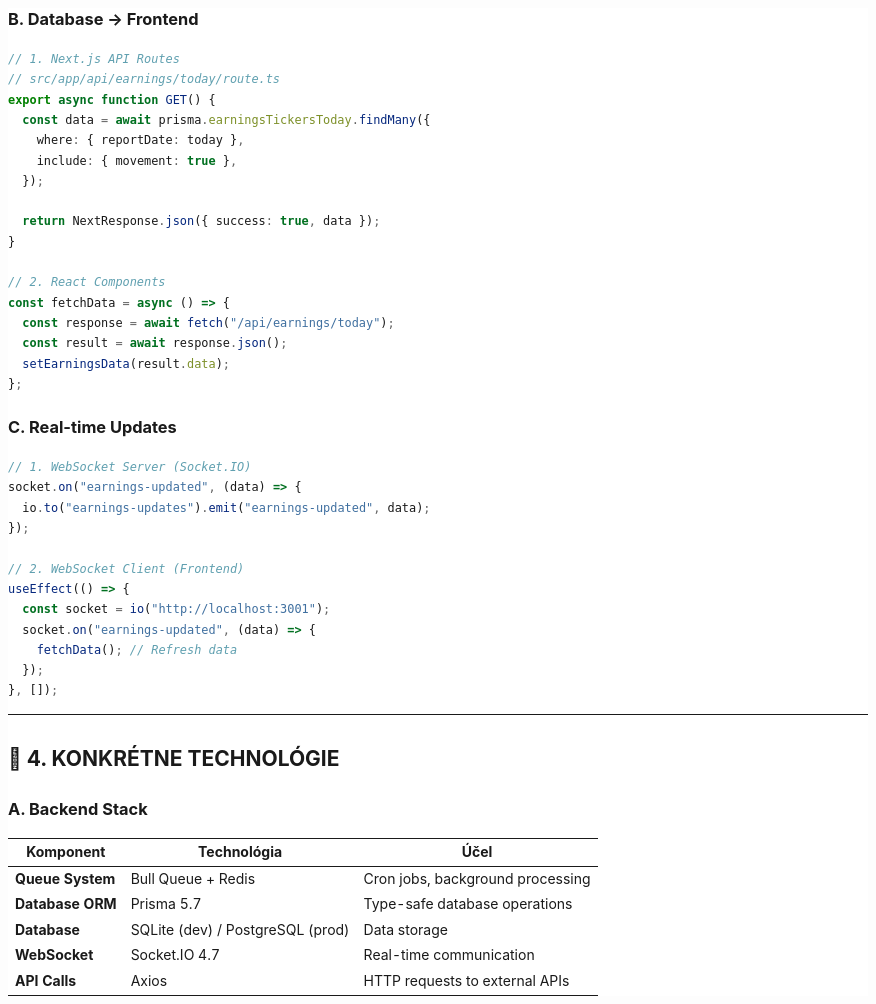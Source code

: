 ### **B. Database → Frontend**

```typescript
// 1. Next.js API Routes
// src/app/api/earnings/today/route.ts
export async function GET() {
  const data = await prisma.earningsTickersToday.findMany({
    where: { reportDate: today },
    include: { movement: true },
  });

  return NextResponse.json({ success: true, data });
}

// 2. React Components
const fetchData = async () => {
  const response = await fetch("/api/earnings/today");
  const result = await response.json();
  setEarningsData(result.data);
};
```

### **C. Real-time Updates**

```typescript
// 1. WebSocket Server (Socket.IO)
socket.on("earnings-updated", (data) => {
  io.to("earnings-updates").emit("earnings-updated", data);
});

// 2. WebSocket Client (Frontend)
useEffect(() => {
  const socket = io("http://localhost:3001");
  socket.on("earnings-updated", (data) => {
    fetchData(); // Refresh data
  });
}, []);
```

---

## 🚀 **4. KONKRÉTNE TECHNOLÓGIE**

### **A. Backend Stack**

| Komponent        | Technológia                      | Účel                             |
| ---------------- | -------------------------------- | -------------------------------- |
| **Queue System** | Bull Queue + Redis               | Cron jobs, background processing |
| **Database ORM** | Prisma 5.7                       | Type-safe database operations    |
| **Database**     | SQLite (dev) / PostgreSQL (prod) | Data storage                     |
| **WebSocket**    | Socket.IO 4.7                    | Real-time communication          |
| **API Calls**    | Axios                            | HTTP requests to external APIs   |
